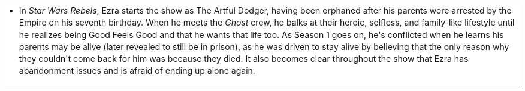 -   In _Star Wars Rebels_, Ezra starts the show as The Artful Dodger, having been orphaned after his parents were arrested by the Empire on his seventh birthday. When he meets the _Ghost_ crew, he balks at their heroic, selfless, and family-like lifestyle until he realizes being Good Feels Good and that he wants that life too. As Season 1 goes on, he's conflicted when he learns his parents may be alive (later revealed to still be in prison), as he was driven to stay alive by believing that the only reason why they couldn't come back for him was because they died. It also becomes clear throughout the show that Ezra has abandonment issues and is afraid of ending up alone again.

___